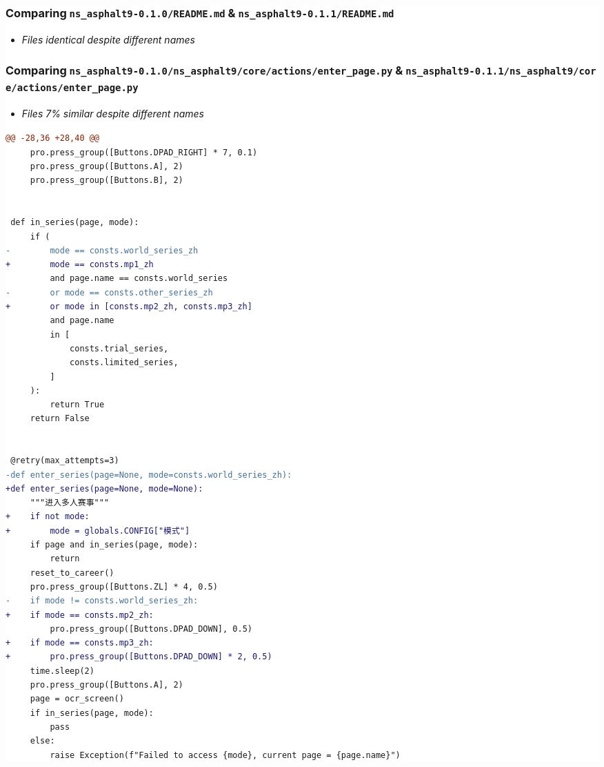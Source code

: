 ### Comparing `ns_asphalt9-0.1.0/README.md` & `ns_asphalt9-0.1.1/README.md`

 * *Files identical despite different names*

### Comparing `ns_asphalt9-0.1.0/ns_asphalt9/core/actions/enter_page.py` & `ns_asphalt9-0.1.1/ns_asphalt9/core/actions/enter_page.py`

 * *Files 7% similar despite different names*

```diff
@@ -28,36 +28,40 @@
     pro.press_group([Buttons.DPAD_RIGHT] * 7, 0.1)
     pro.press_group([Buttons.A], 2)
     pro.press_group([Buttons.B], 2)
 
 
 def in_series(page, mode):
     if (
-        mode == consts.world_series_zh
+        mode == consts.mp1_zh
         and page.name == consts.world_series
-        or mode == consts.other_series_zh
+        or mode in [consts.mp2_zh, consts.mp3_zh]
         and page.name
         in [
             consts.trial_series,
             consts.limited_series,
         ]
     ):
         return True
     return False
 
 
 @retry(max_attempts=3)
-def enter_series(page=None, mode=consts.world_series_zh):
+def enter_series(page=None, mode=None):
     """进入多人赛事"""
+    if not mode:
+        mode = globals.CONFIG["模式"]
     if page and in_series(page, mode):
         return
     reset_to_career()
     pro.press_group([Buttons.ZL] * 4, 0.5)
-    if mode != consts.world_series_zh:
+    if mode == consts.mp2_zh:
         pro.press_group([Buttons.DPAD_DOWN], 0.5)
+    if mode == consts.mp3_zh:
+        pro.press_group([Buttons.DPAD_DOWN] * 2, 0.5)
     time.sleep(2)
     pro.press_group([Buttons.A], 2)
     page = ocr_screen()
     if in_series(page, mode):
         pass
     else:
         raise Exception(f"Failed to access {mode}, current page = {page.name}")
```
